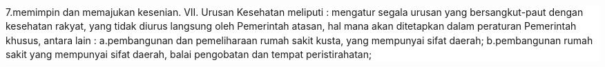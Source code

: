 7.memimpin dan memajukan kesenian. VII. Urusan Kesehatan meliputi : mengatur segala urusan yang bersangkut-paut dengan kesehatan rakyat, yang tidak diurus langsung oleh Pemerintah atasan, hal mana akan ditetapkan dalam peraturan Pemerintah khusus, antara lain :
a.pembangunan dan pemeliharaan rumah sakit kusta, yang mempunyai sifat daerah;
b.pembangunan rumah sakit yang mempunyai sifat daerah, balai pengobatan dan tempat peristirahatan;